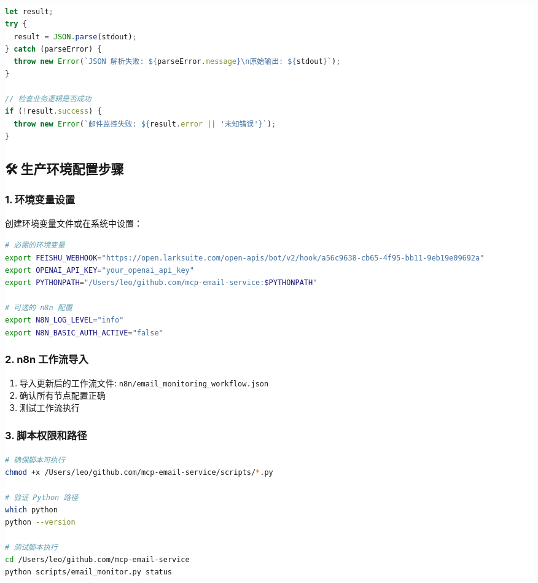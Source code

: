 ```javascript
let result;
try {
  result = JSON.parse(stdout);
} catch (parseError) {
  throw new Error(`JSON 解析失败: ${parseError.message}\n原始输出: ${stdout}`);
}

// 检查业务逻辑是否成功
if (!result.success) {
  throw new Error(`邮件监控失败: ${result.error || '未知错误'}`);
}
```

## 🛠️ 生产环境配置步骤

### 1. 环境变量设置

创建环境变量文件或在系统中设置：

```bash
# 必需的环境变量
export FEISHU_WEBHOOK="https://open.larksuite.com/open-apis/bot/v2/hook/a56c9638-cb65-4f95-bb11-9eb19e09692a"
export OPENAI_API_KEY="your_openai_api_key"
export PYTHONPATH="/Users/leo/github.com/mcp-email-service:$PYTHONPATH"

# 可选的 n8n 配置
export N8N_LOG_LEVEL="info"
export N8N_BASIC_AUTH_ACTIVE="false"
```

### 2. n8n 工作流导入

1. 导入更新后的工作流文件: `n8n/email_monitoring_workflow.json`
2. 确认所有节点配置正确
3. 测试工作流执行

### 3. 脚本权限和路径

```bash
# 确保脚本可执行
chmod +x /Users/leo/github.com/mcp-email-service/scripts/*.py

# 验证 Python 路径
which python
python --version

# 测试脚本执行
cd /Users/leo/github.com/mcp-email-service
python scripts/email_monitor.py status
```
